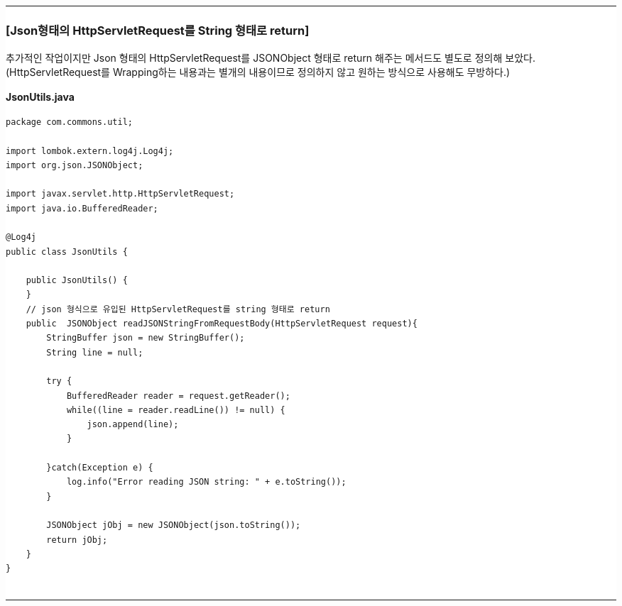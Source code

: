 


_ _ _




### [Json형태의 HttpServletRequest를 String 형태로 return]

추가적인 작업이지만 Json 형태의 HttpServletRequest를 JSONObject 형태로 return 해주는 메서드도 별도로 정의해 보았다. (HttpServletRequest를 Wrapping하는 내용과는 별개의 내용이므로 정의하지 않고 원하는 방식으로 사용해도 무방하다.)

**JsonUtils.java**
```
package com.commons.util;

import lombok.extern.log4j.Log4j;
import org.json.JSONObject;

import javax.servlet.http.HttpServletRequest;
import java.io.BufferedReader;

@Log4j
public class JsonUtils {

    public JsonUtils() {
    }
    // json 형식으로 유입된 HttpServletRequest를 string 형태로 return
    public  JSONObject readJSONStringFromRequestBody(HttpServletRequest request){
        StringBuffer json = new StringBuffer();
        String line = null;

        try {
            BufferedReader reader = request.getReader();
            while((line = reader.readLine()) != null) {
                json.append(line);
            }

        }catch(Exception e) {
            log.info("Error reading JSON string: " + e.toString());
        }

        JSONObject jObj = new JSONObject(json.toString());
        return jObj;
    }
}


```




_ _ _


